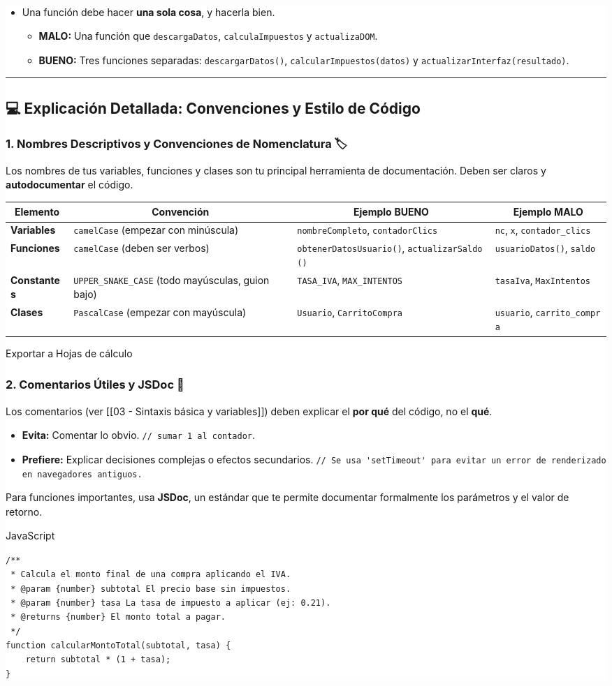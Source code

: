 - Una función debe hacer **una sola cosa**, y hacerla bien.
    
    - **MALO:** Una función que `descargaDatos`, `calculaImpuestos` y `actualizaDOM`.
        
    - **BUENO:** Tres funciones separadas: `descargarDatos()`, `calcularImpuestos(datos)` y `actualizarInterfaz(resultado)`.
        

---

## 💻 Explicación Detallada: Convenciones y Estilo de Código

### 1. Nombres Descriptivos y Convenciones de Nomenclatura 🏷️

Los nombres de tus variables, funciones y clases son tu principal herramienta de documentación. Deben ser claros y **autodocumentar** el código.

|Elemento|Convención|Ejemplo BUENO|Ejemplo MALO|
|---|---|---|---|
|**Variables**|`camelCase` (empezar con minúscula)|`nombreCompleto`, `contadorClics`|`nc`, `x`, `contador_clics`|
|**Funciones**|`camelCase` (deben ser verbos)|`obtenerDatosUsuario()`, `actualizarSaldo()`|`usuarioDatos()`, `saldo`|
|**Constantes**|`UPPER_SNAKE_CASE` (todo mayúsculas, guion bajo)|`TASA_IVA`, `MAX_INTENTOS`|`tasaIva`, `MaxIntentos`|
|**Clases**|`PascalCase` (empezar con mayúscula)|`Usuario`, `CarritoCompra`|`usuario`, `carrito_compra`|

Exportar a Hojas de cálculo

### 2. Comentarios Útiles y JSDoc 📝

Los comentarios (ver [[03 - Sintaxis básica y variables]]) deben explicar el **por qué** del código, no el **qué**.

- **Evita:** Comentar lo obvio. `// sumar 1 al contador`.
    
- **Prefiere:** Explicar decisiones complejas o efectos secundarios. `// Se usa 'setTimeout' para evitar un error de renderizado en navegadores antiguos.`
    

Para funciones importantes, usa **JSDoc**, un estándar que te permite documentar formalmente los parámetros y el valor de retorno.

JavaScript

```
/**
 * Calcula el monto final de una compra aplicando el IVA.
 * @param {number} subtotal El precio base sin impuestos.
 * @param {number} tasa La tasa de impuesto a aplicar (ej: 0.21).
 * @returns {number} El monto total a pagar.
 */
function calcularMontoTotal(subtotal, tasa) {
    return subtotal * (1 + tasa);
}
```
